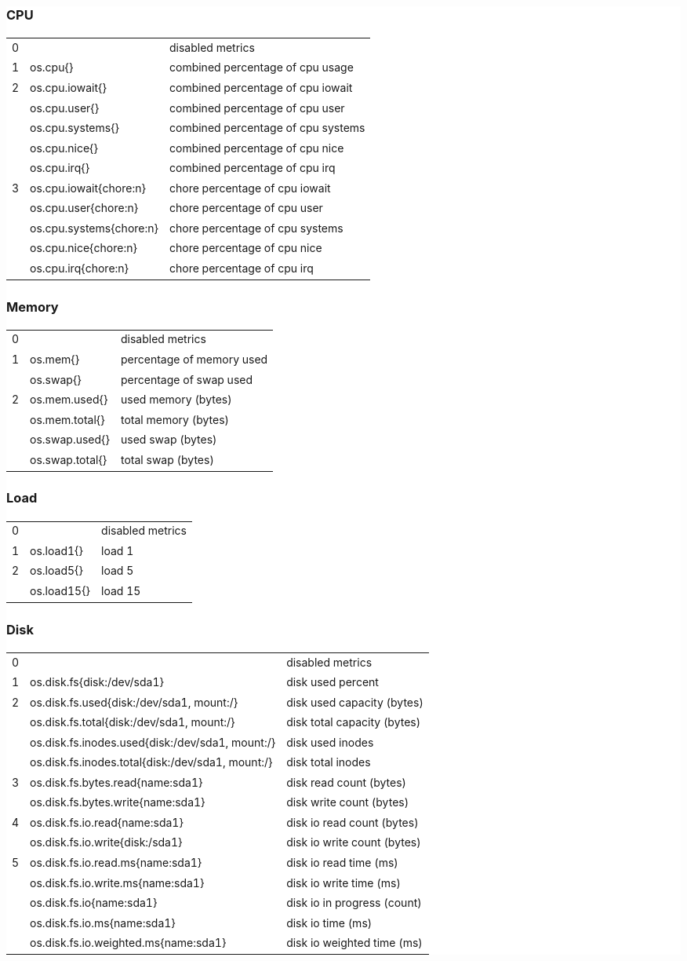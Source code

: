 ### CPU
<table>
<tr><td>0</td><td></td><td>disabled metrics</td></tr>
<tr><td>1</td><td>os.cpu{}</td><td>combined percentage of cpu usage</td></tr>
<tr><td rowspan="5">2</td><td>os.cpu.iowait{}</td><td>combined percentage of cpu iowait</td></tr>
<tr><td>os.cpu.user{}</td><td>combined percentage of cpu user</td></tr>
<tr><td>os.cpu.systems{}</td><td>combined percentage of cpu systems</td></tr>
<tr><td>os.cpu.nice{}</td><td>combined percentage of cpu nice</td></tr>
<tr><td>os.cpu.irq{}</td><td>combined percentage of cpu irq</td></tr>
<tr><td rowspan="5">3</td><td>os.cpu.iowait{chore:n}</td><td>chore percentage of cpu iowait</td></tr>
<tr><td>os.cpu.user{chore:n}</td><td>chore percentage of cpu user</td></tr>
<tr><td>os.cpu.systems{chore:n}</td><td>chore percentage of cpu systems</td></tr>
<tr><td>os.cpu.nice{chore:n}</td><td>chore percentage of cpu nice</td></tr>
<tr><td>os.cpu.irq{chore:n}</td><td>chore percentage of cpu irq</td></tr>
</table>

### Memory
<table>
<tr><td>0</td><td></td><td>disabled metrics</td></tr>
<tr><td rowspan="2">1</td><td>os.mem{}</td><td>percentage of memory used</td></tr>
<tr><td>os.swap{}</td><td>percentage of swap used</td></tr>
<tr><td rowspan="4">2</td><td>os.mem.used{}</td><td>used memory (bytes)</td></tr>
<tr><td>os.mem.total{}</td><td>total memory (bytes)</td></tr>
<tr><td>os.swap.used{}</td><td>used swap (bytes)</td></tr>
<tr><td>os.swap.total{}</td><td>total swap (bytes)</td></tr>
</table>

### Load
<table>
<tr><td>0</td><td></td><td>disabled metrics</td></tr>
<tr><td>1</td><td>os.load1{}</td><td>load 1</td></tr>
<tr><td rowspan="2">2</td><td>os.load5{}</td><td>load 5</td></tr>
<tr><td>os.load15{}</td><td>load 15</td></tr>
</table>

### Disk
<table>
<tr><td>0</td><td></td><td>disabled metrics</td></tr>
<tr><td>1</td><td>os.disk.fs{disk:/dev/sda1}</td><td>disk used percent</td></tr>
<tr><td rowspan="4">2</td><td>os.disk.fs.used{disk:/dev/sda1, mount:/}</td><td>disk used capacity (bytes)</td></tr>
<tr><td>os.disk.fs.total{disk:/dev/sda1, mount:/}</td><td>disk total capacity (bytes)</td></tr>
<tr><td>os.disk.fs.inodes.used{disk:/dev/sda1, mount:/}</td><td>disk used inodes</td></tr>
<tr><td>os.disk.fs.inodes.total{disk:/dev/sda1, mount:/}</td><td>disk total inodes</td></tr>
<tr><td rowspan="2">3</td><td>os.disk.fs.bytes.read{name:sda1}</td><td>disk read count (bytes)</td></tr>
<tr><td>os.disk.fs.bytes.write{name:sda1}</td><td>disk write count (bytes)</td></tr>
<tr><td rowspan="2">4</td><td>os.disk.fs.io.read{name:sda1}</td><td>disk io read count (bytes)</td></tr>
<tr><td>os.disk.fs.io.write{disk:/sda1}</td><td>disk io write count (bytes)</td></tr>
<tr><td rowspan="5">5</td><td>os.disk.fs.io.read.ms{name:sda1}</td><td>disk io read time (ms)</td></tr>
<tr><td>os.disk.fs.io.write.ms{name:sda1}</td><td>disk io write time (ms)</td></tr>
<tr><td>os.disk.fs.io{name:sda1}</td><td>disk io in progress (count)</td></tr>
<tr><td>os.disk.fs.io.ms{name:sda1}</td><td>disk io time (ms)</td></tr>
<tr><td>os.disk.fs.io.weighted.ms{name:sda1}</td><td>disk io weighted time (ms)</td></tr>
</table>
